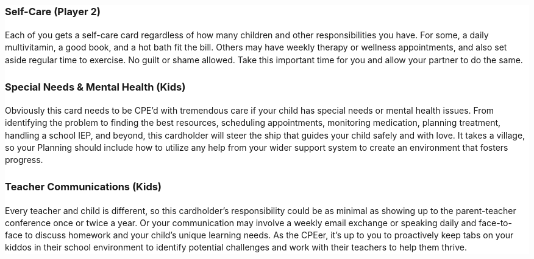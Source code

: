 ### Self-Care (Player 2)
Each of you gets a self-care card regardless of how many children and other responsibilities you have. For some, a daily multivitamin, a good book, and a hot bath fit the bill. Others may have weekly therapy or wellness appointments, and also set aside regular time to exercise. No guilt or shame allowed. Take this important time for you and allow your partner to do the same.

### Special Needs & Mental Health (Kids)
Obviously this card needs to be CPE’d with tremendous care if your child has special needs or mental health issues. From identifying the problem to finding the best resources, scheduling appointments, monitoring medication, planning treatment, handling a school IEP, and beyond, this cardholder will steer the ship that guides your child safely and with love. It takes a village, so your Planning should include how to utilize any help from your wider support system to create an environment that fosters progress.

### Teacher Communications (Kids)
Every teacher and child is different, so this cardholder’s responsibility could be as minimal as showing up to the parent-teacher conference once or twice a year. Or your communication may involve a weekly email exchange or speaking daily and face-to-face to discuss homework and your child’s unique learning needs. As the CPEer, it’s up to you to proactively keep tabs on your kiddos in their school environment to identify potential challenges and work with their teachers to help them thrive.
